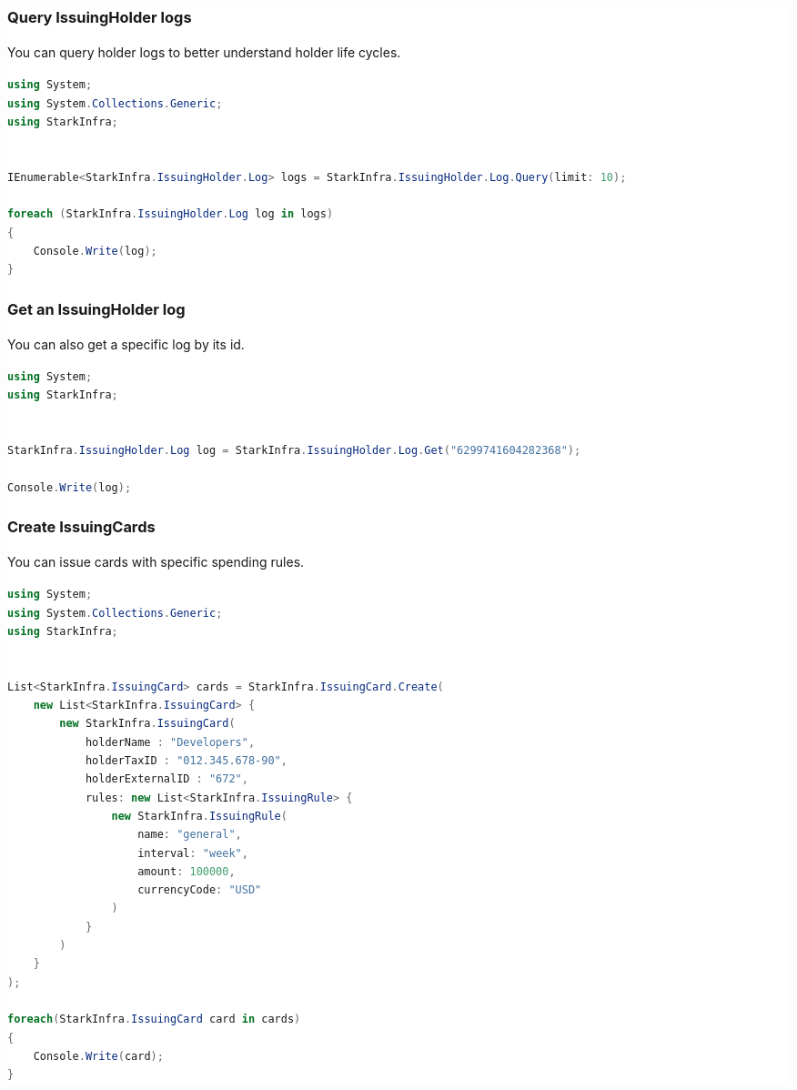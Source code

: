 ### Query IssuingHolder logs

You can query holder logs to better understand holder life cycles.

```c#
using System;
using System.Collections.Generic;
using StarkInfra;


IEnumerable<StarkInfra.IssuingHolder.Log> logs = StarkInfra.IssuingHolder.Log.Query(limit: 10);

foreach (StarkInfra.IssuingHolder.Log log in logs)
{
    Console.Write(log);
}
```

### Get an IssuingHolder log

You can also get a specific log by its id.

```c#
using System;
using StarkInfra;


StarkInfra.IssuingHolder.Log log = StarkInfra.IssuingHolder.Log.Get("6299741604282368");

Console.Write(log);
```

### Create IssuingCards

You can issue cards with specific spending rules.

```c#
using System;
using System.Collections.Generic;
using StarkInfra;


List<StarkInfra.IssuingCard> cards = StarkInfra.IssuingCard.Create(
    new List<StarkInfra.IssuingCard> {
        new StarkInfra.IssuingCard(
            holderName : "Developers",
            holderTaxID : "012.345.678-90",
            holderExternalID : "672",
            rules: new List<StarkInfra.IssuingRule> {
                new StarkInfra.IssuingRule(
                    name: "general",
                    interval: "week",
                    amount: 100000,
                    currencyCode: "USD"
                )
            }
        )
    }
);

foreach(StarkInfra.IssuingCard card in cards)
{
    Console.Write(card);
}
```

